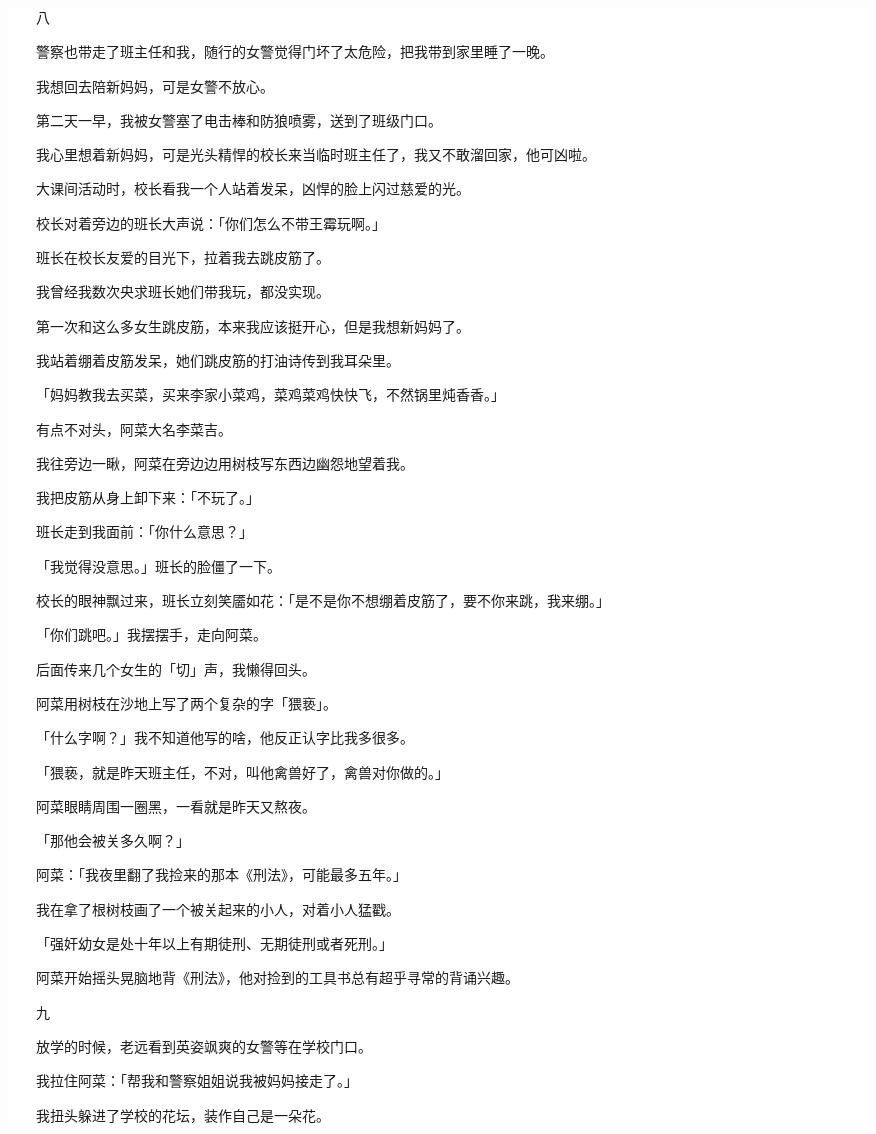 &emsp;&emsp;八  
  
&emsp;&emsp;警察也带走了班主任和我，随行的女警觉得门坏了太危险，把我带到家里睡了一晚。  
  
&emsp;&emsp;我想回去陪新妈妈，可是女警不放心。  
  
&emsp;&emsp;第二天一早，我被女警塞了电击棒和防狼喷雾，送到了班级门口。  
  
&emsp;&emsp;我心里想着新妈妈，可是光头精悍的校长来当临时班主任了，我又不敢溜回家，他可凶啦。  
  
&emsp;&emsp;大课间活动时，校长看我一个人站着发呆，凶悍的脸上闪过慈爱的光。  
  
&emsp;&emsp;校长对着旁边的班长大声说：「你们怎么不带王霉玩啊。」  
  
&emsp;&emsp;班长在校长友爱的目光下，拉着我去跳皮筋了。  
  
&emsp;&emsp;我曾经我数次央求班长她们带我玩，都没实现。  
  
&emsp;&emsp;第一次和这么多女生跳皮筋，本来我应该挺开心，但是我想新妈妈了。  
  
&emsp;&emsp;我站着绷着皮筋发呆，她们跳皮筋的打油诗传到我耳朵里。  
  
&emsp;&emsp;「妈妈教我去买菜，买来李家小菜鸡，菜鸡菜鸡快快飞，不然锅里炖香香。」  
  
&emsp;&emsp;有点不对头，阿菜大名李菜吉。  
  
&emsp;&emsp;我往旁边一瞅，阿菜在旁边边用树枝写东西边幽怨地望着我。  
  
&emsp;&emsp;我把皮筋从身上卸下来：「不玩了。」  
  
&emsp;&emsp;班长走到我面前：「你什么意思？」  
  
&emsp;&emsp;「我觉得没意思。」班长的脸僵了一下。  
  
&emsp;&emsp;校长的眼神飘过来，班长立刻笑靥如花：「是不是你不想绷着皮筋了，要不你来跳，我来绷。」  
  
&emsp;&emsp;「你们跳吧。」我摆摆手，走向阿菜。  
  
&emsp;&emsp;后面传来几个女生的「切」声，我懒得回头。  
  
&emsp;&emsp;阿菜用树枝在沙地上写了两个复杂的字「猥亵」。  
  
&emsp;&emsp;「什么字啊？」我不知道他写的啥，他反正认字比我多很多。  
  
&emsp;&emsp;「猥亵，就是昨天班主任，不对，叫他禽兽好了，禽兽对你做的。」  
  
&emsp;&emsp;阿菜眼睛周围一圈黑，一看就是昨天又熬夜。  
  
&emsp;&emsp;「那他会被关多久啊？」  
  
&emsp;&emsp;阿菜：「我夜里翻了我捡来的那本《刑法》，可能最多五年。」  
  
&emsp;&emsp;我在拿了根树枝画了一个被关起来的小人，对着小人猛戳。  
  
&emsp;&emsp;「强奸幼女是处十年以上有期徒刑、无期徒刑或者死刑。」  
  
&emsp;&emsp;阿菜开始摇头晃脑地背《刑法》，他对捡到的工具书总有超乎寻常的背诵兴趣。  
  
&emsp;&emsp;九  
  
&emsp;&emsp;放学的时候，老远看到英姿飒爽的女警等在学校门口。  
  
&emsp;&emsp;我拉住阿菜：「帮我和警察姐姐说我被妈妈接走了。」  
  
&emsp;&emsp;我扭头躲进了学校的花坛，装作自己是一朵花。  
  